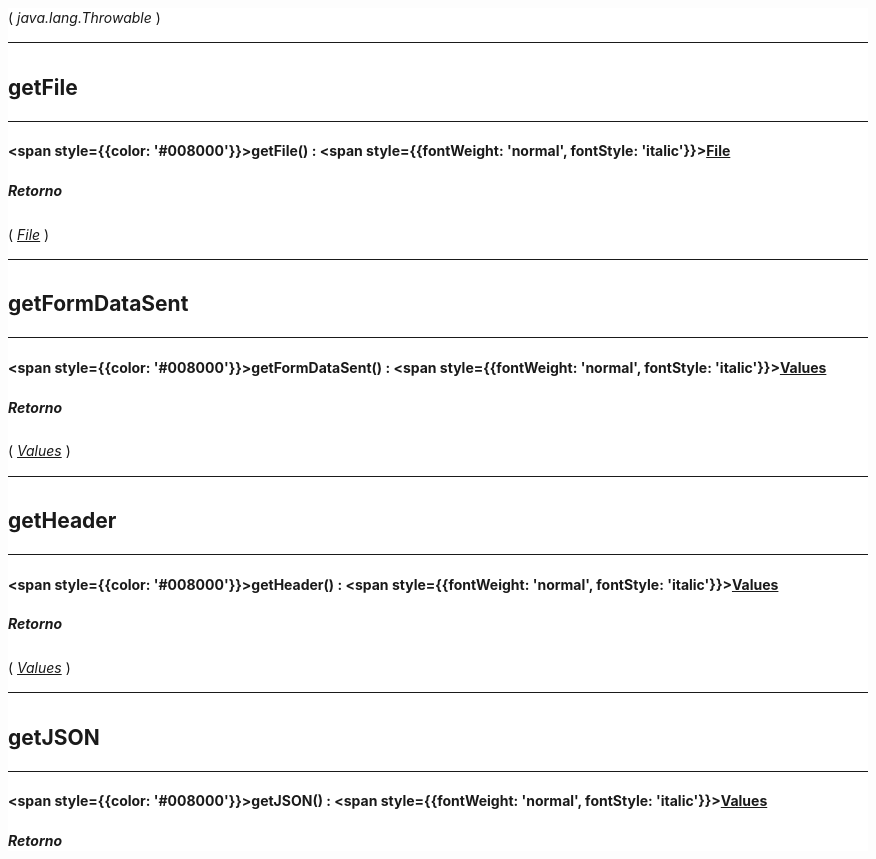 ( _java.lang.Throwable_ )


---

## getFile

---

#### <span style={{color: '#008000'}}>getFile</span>() : <span style={{fontWeight: 'normal', fontStyle: 'italic'}}>[File](/docs/library/objects/File)</span>
##### Retorno

( _[File](/docs/library/objects/File)_ )


---

## getFormDataSent

---

#### <span style={{color: '#008000'}}>getFormDataSent</span>() : <span style={{fontWeight: 'normal', fontStyle: 'italic'}}>[Values](/docs/library/objects/Values)</span>
##### Retorno

( _[Values](/docs/library/objects/Values)_ )


---

## getHeader

---

#### <span style={{color: '#008000'}}>getHeader</span>() : <span style={{fontWeight: 'normal', fontStyle: 'italic'}}>[Values](/docs/library/objects/Values)</span>
##### Retorno

( _[Values](/docs/library/objects/Values)_ )


---

## getJSON

---

#### <span style={{color: '#008000'}}>getJSON</span>() : <span style={{fontWeight: 'normal', fontStyle: 'italic'}}>[Values](/docs/library/objects/Values)</span>
##### Retorno

